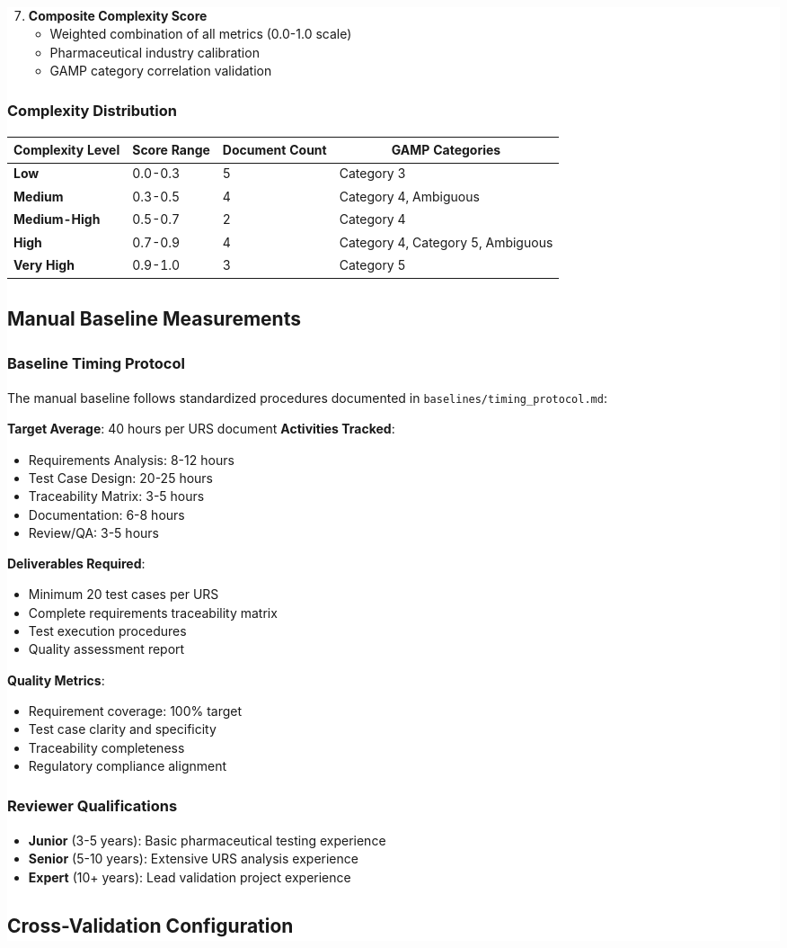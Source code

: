 7. **Composite Complexity Score**
   - Weighted combination of all metrics (0.0-1.0 scale)
   - Pharmaceutical industry calibration
   - GAMP category correlation validation

### Complexity Distribution

| Complexity Level | Score Range | Document Count | GAMP Categories |
|-------------------|-------------|----------------|-----------------|
| **Low** | 0.0-0.3 | 5 | Category 3 |
| **Medium** | 0.3-0.5 | 4 | Category 4, Ambiguous |
| **Medium-High** | 0.5-0.7 | 2 | Category 4 |
| **High** | 0.7-0.9 | 4 | Category 4, Category 5, Ambiguous |
| **Very High** | 0.9-1.0 | 3 | Category 5 |

## Manual Baseline Measurements

### Baseline Timing Protocol

The manual baseline follows standardized procedures documented in `baselines/timing_protocol.md`:

**Target Average**: 40 hours per URS document
**Activities Tracked**:
- Requirements Analysis: 8-12 hours
- Test Case Design: 20-25 hours  
- Traceability Matrix: 3-5 hours
- Documentation: 6-8 hours
- Review/QA: 3-5 hours

**Deliverables Required**:
- Minimum 20 test cases per URS
- Complete requirements traceability matrix
- Test execution procedures
- Quality assessment report

**Quality Metrics**:
- Requirement coverage: 100% target
- Test case clarity and specificity
- Traceability completeness
- Regulatory compliance alignment

### Reviewer Qualifications

- **Junior** (3-5 years): Basic pharmaceutical testing experience
- **Senior** (5-10 years): Extensive URS analysis experience  
- **Expert** (10+ years): Lead validation project experience

## Cross-Validation Configuration
